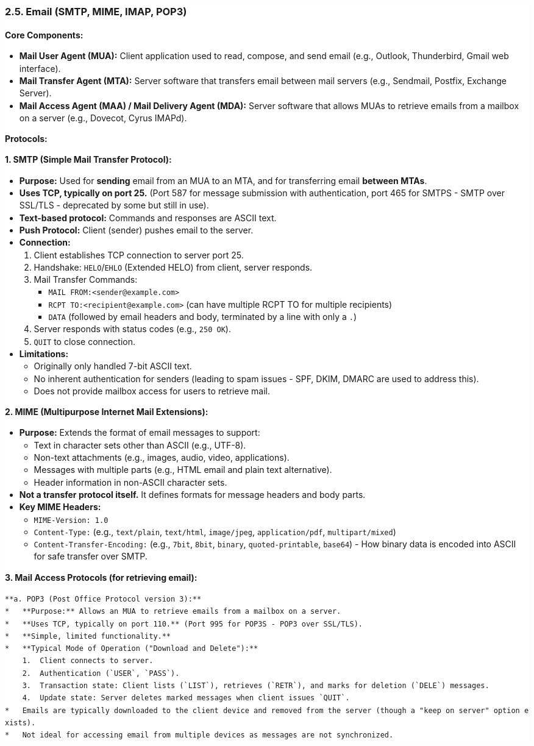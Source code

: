 ### 2.5. Email (SMTP, MIME, IMAP, POP3)

**Core Components:**
*   **Mail User Agent (MUA):** Client application used to read, compose, and send email (e.g., Outlook, Thunderbird, Gmail web interface).
*   **Mail Transfer Agent (MTA):** Server software that transfers email between mail servers (e.g., Sendmail, Postfix, Exchange Server).
*   **Mail Access Agent (MAA) / Mail Delivery Agent (MDA):** Server software that allows MUAs to retrieve emails from a mailbox on a server (e.g., Dovecot, Cyrus IMAPd).

**Protocols:**

**1. SMTP (Simple Mail Transfer Protocol):**
*   **Purpose:** Used for **sending** email from an MUA to an MTA, and for transferring email **between MTAs**.
*   **Uses TCP, typically on port 25.** (Port 587 for message submission with authentication, port 465 for SMTPS - SMTP over SSL/TLS - deprecated by some but still in use).
*   **Text-based protocol:** Commands and responses are ASCII text.
*   **Push Protocol:** Client (sender) pushes email to the server.
*   **Connection:**
    1.  Client establishes TCP connection to server port 25.
    2.  Handshake: `HELO`/`EHLO` (Extended HELO) from client, server responds.
    3.  Mail Transfer Commands:
        *   `MAIL FROM:<sender@example.com>`
        *   `RCPT TO:<recipient@example.com>` (can have multiple RCPT TO for multiple recipients)
        *   `DATA` (followed by email headers and body, terminated by a line with only a `.`)
    4.  Server responds with status codes (e.g., `250 OK`).
    5.  `QUIT` to close connection.
*   **Limitations:**
    *   Originally only handled 7-bit ASCII text.
    *   No inherent authentication for senders (leading to spam issues - SPF, DKIM, DMARC are used to address this).
    *   Does not provide mailbox access for users to retrieve mail.

**2. MIME (Multipurpose Internet Mail Extensions):**
*   **Purpose:** Extends the format of email messages to support:
    *   Text in character sets other than ASCII (e.g., UTF-8).
    *   Non-text attachments (e.g., images, audio, video, applications).
    *   Messages with multiple parts (e.g., HTML email and plain text alternative).
    *   Header information in non-ASCII character sets.
*   **Not a transfer protocol itself.** It defines formats for message headers and body parts.
*   **Key MIME Headers:**
    *   `MIME-Version: 1.0`
    *   `Content-Type:` (e.g., `text/plain`, `text/html`, `image/jpeg`, `application/pdf`, `multipart/mixed`)
    *   `Content-Transfer-Encoding:` (e.g., `7bit`, `8bit`, `binary`, `quoted-printable`, `base64`) - How binary data is encoded into ASCII for safe transfer over SMTP.

**3. Mail Access Protocols (for retrieving email):**

    **a. POP3 (Post Office Protocol version 3):**
    *   **Purpose:** Allows an MUA to retrieve emails from a mailbox on a server.
    *   **Uses TCP, typically on port 110.** (Port 995 for POP3S - POP3 over SSL/TLS).
    *   **Simple, limited functionality.**
    *   **Typical Mode of Operation ("Download and Delete"):**
        1.  Client connects to server.
        2.  Authentication (`USER`, `PASS`).
        3.  Transaction state: Client lists (`LIST`), retrieves (`RETR`), and marks for deletion (`DELE`) messages.
        4.  Update state: Server deletes marked messages when client issues `QUIT`.
    *   Emails are typically downloaded to the client device and removed from the server (though a "keep on server" option exists).
    *   Not ideal for accessing email from multiple devices as messages are not synchronized.
